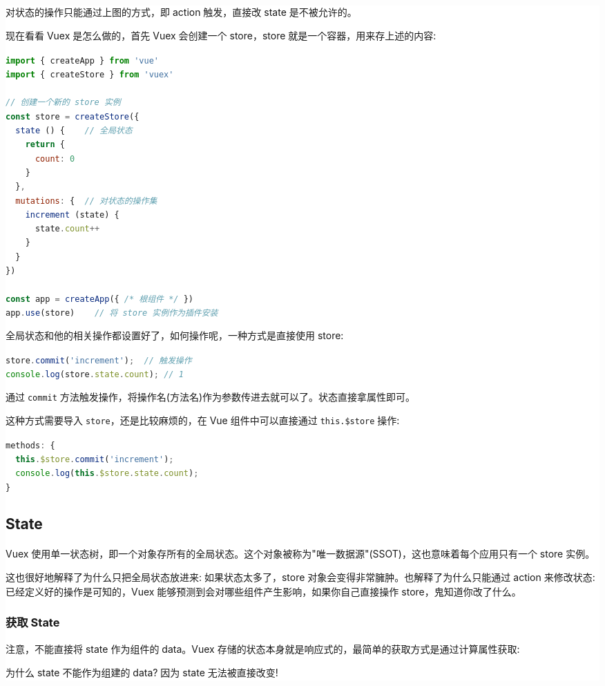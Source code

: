 <p class="warn">对状态的操作只能通过上图的方式，即 action 触发，直接改 state 是不被允许的。</p>

现在看看 Vuex 是怎么做的，首先 Vuex 会创建一个 store，store 就是一个容器，用来存上述的内容:

```js
import { createApp } from 'vue'
import { createStore } from 'vuex'

// 创建一个新的 store 实例
const store = createStore({
  state () {    // 全局状态
    return {
      count: 0
    }
  },
  mutations: {  // 对状态的操作集
    increment (state) {
      state.count++
    }
  }
})

const app = createApp({ /* 根组件 */ })
app.use(store)    // 将 store 实例作为插件安装
```

全局状态和他的相关操作都设置好了，如何操作呢，一种方式是直接使用 store:

```js
store.commit('increment');  // 触发操作
console.log(store.state.count); // 1
```

通过 `commit` 方法触发操作，将操作名(方法名)作为参数传进去就可以了。状态直接拿属性即可。

这种方式需要导入 `store`，还是比较麻烦的，在 Vue 组件中可以直接通过 `this.$store` 操作:

```js
methods: {
  this.$store.commit('increment');
  console.log(this.$store.state.count);
}
```

## State

Vuex 使用单一状态树，即一个对象存所有的全局状态。这个对象被称为"唯一数据源"(SSOT)，这也意味着每个应用只有一个 store 实例。

<p class="discuss">这也很好地解释了为什么只把全局状态放进来: 如果状态太多了，store 对象会变得非常臃肿。也解释了为什么只能通过 action 来修改状态: 已经定义好的操作是可知的，Vuex 能够预测到会对哪些组件产生影响，如果你自己直接操作 store，鬼知道你改了什么。</p>

### 获取 State

注意，不能直接将 state 作为组件的 data。Vuex 存储的状态本身就是响应式的，最简单的获取方式是通过计算属性获取:

<p class="discuss">为什么 state 不能作为组建的 data? 因为 state 无法被直接改变!</p>
